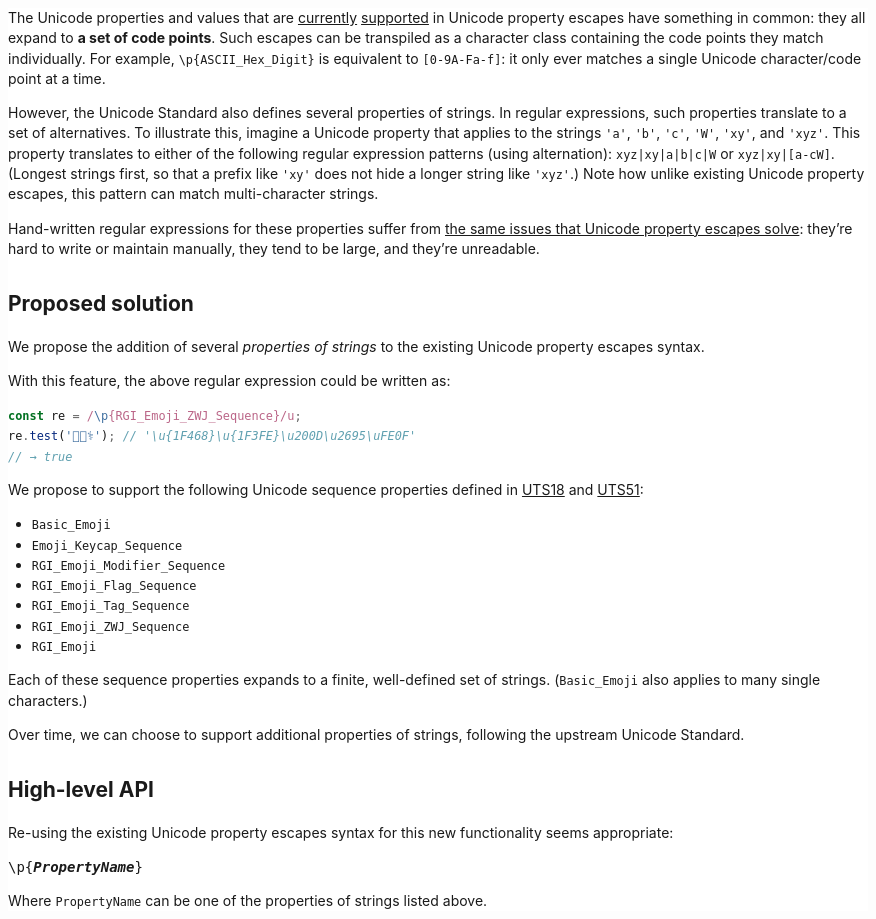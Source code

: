 The Unicode properties and values that are [currently](https://tc39.es/ecma262/#table-nonbinary-unicode-properties) [supported](https://tc39.es/ecma262/#table-binary-unicode-properties) in Unicode property escapes have something in common: they all expand to **a set of code points**. Such escapes can be transpiled as a character class containing the code points they match individually. For example, `\p{ASCII_Hex_Digit}` is equivalent to `[0-9A-Fa-f]`: it only ever matches a single Unicode character/code point at a time.

However, the Unicode Standard also defines several properties of strings. In regular expressions, such properties translate to a set of alternatives. To illustrate this, imagine a Unicode property that applies to the strings `'a'`, `'b'`, `'c'`, `'W'`, `'xy'`, and `'xyz'`. This property translates to either of the following regular expression patterns (using alternation): `xyz|xy|a|b|c|W` or `xyz|xy|[a-cW]`. (Longest strings first, so that a prefix like `'xy'` does not hide a longer string like `'xyz'`.) Note how unlike existing Unicode property escapes, this pattern can match multi-character strings.

Hand-written regular expressions for these properties suffer from [the same issues that Unicode property escapes solve](https://github.com/tc39/proposal-regexp-unicode-property-escapes#motivation): they’re hard to write or maintain manually, they tend to be large, and they’re unreadable.

## Proposed solution

We propose the addition of several _properties of strings_ to the existing Unicode property escapes syntax.

With this feature, the above regular expression could be written as:

```js
const re = /\p{RGI_Emoji_ZWJ_Sequence}/u;
re.test('👨🏾‍⚕️'); // '\u{1F468}\u{1F3FE}\u200D\u2695\uFE0F'
// → true
```

We propose to support the following Unicode sequence properties defined in [UTS18](https://www.unicode.org/reports/tr18/#Full_Properties) and [UTS51](https://www.unicode.org/reports/tr51/):

- `Basic_Emoji`
- `Emoji_Keycap_Sequence`
- `RGI_Emoji_Modifier_Sequence`
- `RGI_Emoji_Flag_Sequence`
- `RGI_Emoji_Tag_Sequence`
- `RGI_Emoji_ZWJ_Sequence`
- `RGI_Emoji`

Each of these sequence properties expands to a finite, well-defined set of strings. (`Basic_Emoji` also applies to many single characters.)

Over time, we can choose to support additional properties of strings, following the upstream Unicode Standard.

## High-level API

Re-using the existing Unicode property escapes syntax for this new functionality seems appropriate:

<pre>\p{<b><i>PropertyName</i></b>}</pre>

Where `PropertyName` can be one of the properties of strings listed above.
